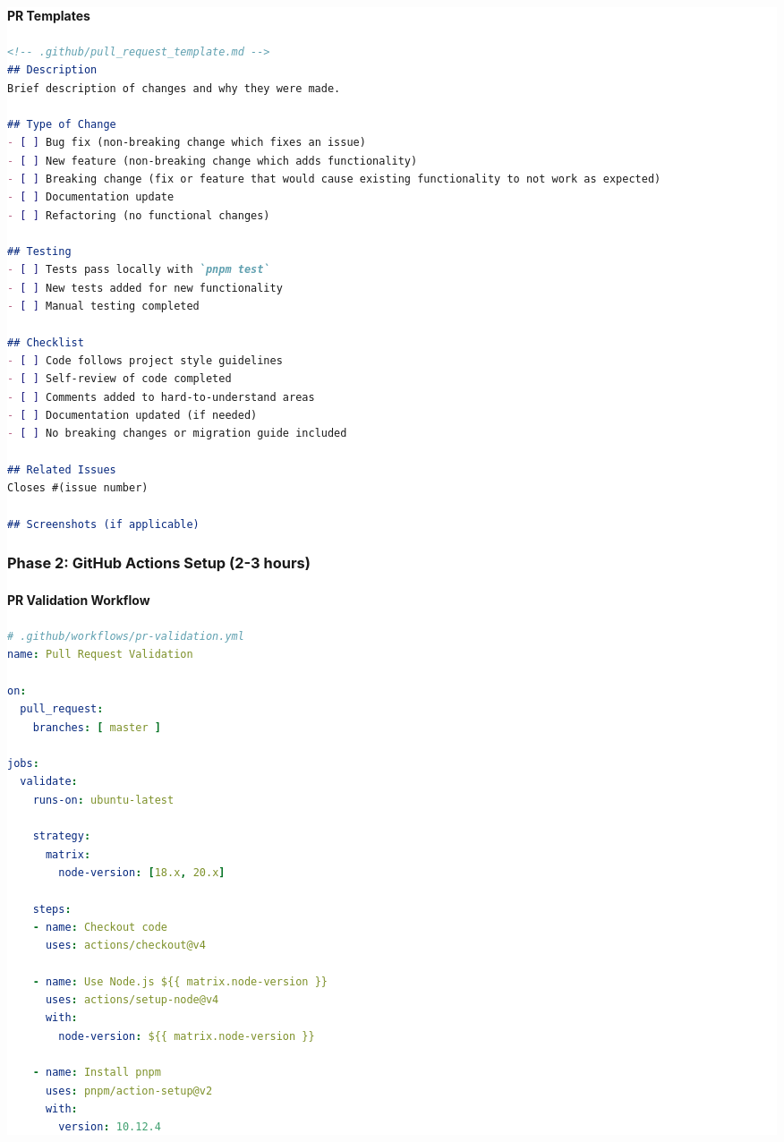 #### **PR Templates**
```markdown
<!-- .github/pull_request_template.md -->
## Description
Brief description of changes and why they were made.

## Type of Change
- [ ] Bug fix (non-breaking change which fixes an issue)
- [ ] New feature (non-breaking change which adds functionality)  
- [ ] Breaking change (fix or feature that would cause existing functionality to not work as expected)
- [ ] Documentation update
- [ ] Refactoring (no functional changes)

## Testing
- [ ] Tests pass locally with `pnpm test`
- [ ] New tests added for new functionality
- [ ] Manual testing completed

## Checklist
- [ ] Code follows project style guidelines
- [ ] Self-review of code completed
- [ ] Comments added to hard-to-understand areas
- [ ] Documentation updated (if needed)
- [ ] No breaking changes or migration guide included

## Related Issues
Closes #(issue number)

## Screenshots (if applicable)
```

### **Phase 2: GitHub Actions Setup** (2-3 hours)

#### **PR Validation Workflow**
```yaml
# .github/workflows/pr-validation.yml
name: Pull Request Validation

on:
  pull_request:
    branches: [ master ]

jobs:
  validate:
    runs-on: ubuntu-latest
    
    strategy:
      matrix:
        node-version: [18.x, 20.x]
        
    steps:
    - name: Checkout code
      uses: actions/checkout@v4
      
    - name: Use Node.js ${{ matrix.node-version }}
      uses: actions/setup-node@v4
      with:
        node-version: ${{ matrix.node-version }}
        
    - name: Install pnpm
      uses: pnpm/action-setup@v2
      with:
        version: 10.12.4
```